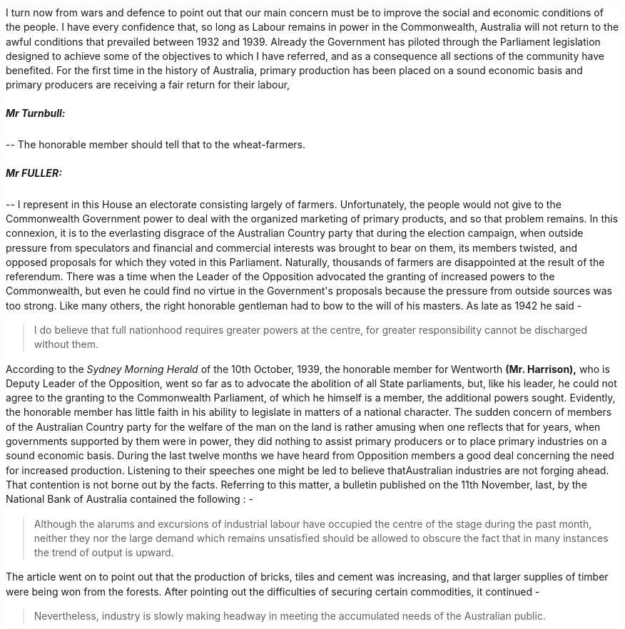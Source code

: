 I turn now from wars and defence to point out that our main concern must be to improve the social and economic conditions of the people. I have every confidence that, so long as Labour remains in power in the Commonwealth, Australia will not return to the awful conditions that prevailed between 1932 and 1939. Already the Government has piloted through the Parliament legislation designed to achieve some of the objectives to which I have referred, and as a consequence all sections of the community have benefited. For the first time in the history of Australia, primary production has been placed on a sound economic basis and primary producers are receiving a fair return for their labour, 

##### Mr Turnbull:

-- The honorable member should tell that to the wheat-farmers. 

##### Mr FULLER:

-- I represent in this House an electorate consisting largely of farmers. Unfortunately, the people would not give to the Commonwealth Government power to deal with the organized marketing of primary products, and so that problem remains. In this connexion, it is to the everlasting disgrace of the Australian Country party that during the election campaign, when outside pressure from speculators and financial and commercial interests was brought to bear on them, its members twisted, and opposed proposals for which they voted in this Parliament. Naturally, thousands of farmers are disappointed at the result of the referendum. There was a time when the Leader of the Opposition advocated the granting of increased powers to the Commonwealth, but even he could find no virtue in the Government's proposals because the pressure from outside sources was too strong. Like many others, the right honorable gentleman had to bow to the will of his masters. As late as 1942 he said - 

  >I do believe that full nationhood requires greater powers at the centre, for greater responsibility cannot be discharged without them. 

According to the  *Sydney Morning Herald*  of the 10th October, 1939, the honorable member for Wentworth  **(Mr. Harrison),**  who is  Deputy  Leader of the Opposition, went so far as to advocate the abolition of all State parliaments, but, like his leader, he could not agree to the granting to the Commonwealth Parliament, of which he himself is a member, the additional powers sought. Evidently, the honorable member has little faith in his ability to legislate in matters of a national character. The sudden concern of members of the Australian Country party for the welfare of the man on the land is rather amusing when one reflects that for years, when governments supported by them were in power, they did nothing to assist primary producers or to place primary industries on a sound economic basis. During the last twelve months we have heard from Opposition members a good deal concerning the need for increased production. Listening to their speeches one might be led to believe thatAustralian industries are not forging ahead. That contention is not borne out by the facts. Referring to this matter, a bulletin published on the 11th November, last, by the National Bank of Australia contained the following : - 

  >Although the alarums and excursions of industrial labour have occupied the centre of the stage during the past month, neither they nor the large demand which remains unsatisfied should be allowed to obscure the fact that in many instances the trend of output is upward. 

The article went on to point out that the production of bricks, tiles and cement was increasing, and that larger supplies of timber were being won from the forests. After pointing out the difficulties of securing certain commodities, it continued - 

  >Nevertheless, industry is slowly making headway in meeting the accumulated needs of the Australian public. 
